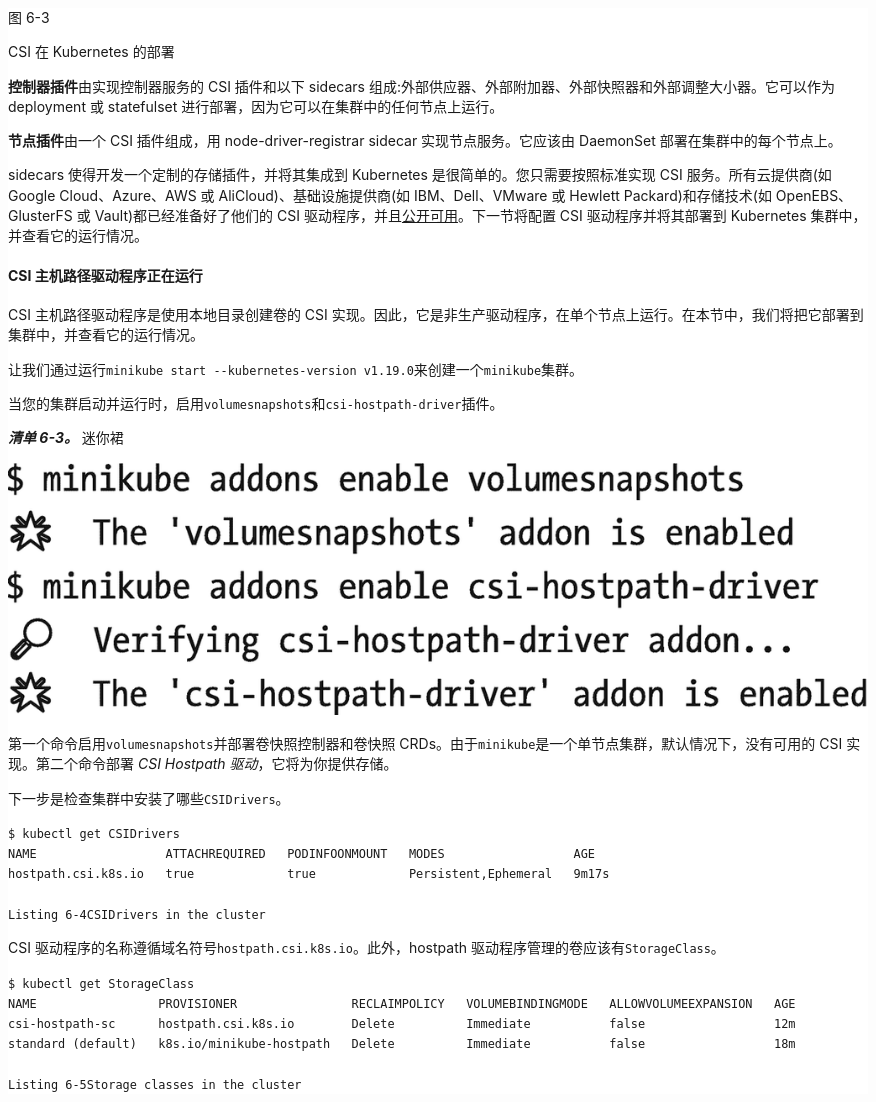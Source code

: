 图 6-3

CSI 在 Kubernetes 的部署

**控制器插件**由实现控制器服务的 CSI 插件和以下 sidecars 组成:外部供应器、外部附加器、外部快照器和外部调整大小器。它可以作为 deployment 或 statefulset 进行部署，因为它可以在集群中的任何节点上运行。

**节点插件**由一个 CSI 插件组成，用 node-driver-registrar sidecar 实现节点服务。它应该由 DaemonSet 部署在集群中的每个节点上。

sidecars 使得开发一个定制的存储插件，并将其集成到 Kubernetes 是很简单的。您只需要按照标准实现 CSI 服务。所有云提供商(如 Google Cloud、Azure、AWS 或 AliCloud)、基础设施提供商(如 IBM、Dell、VMware 或 Hewlett Packard)和存储技术(如 OpenEBS、GlusterFS 或 Vault)都已经准备好了他们的 CSI 驱动程序，并且[公开可用](https://kubernetes-csi.github.io/docs/drivers.html)。下一节将配置 CSI 驱动程序并将其部署到 Kubernetes 集群中，并查看它的运行情况。

#### CSI 主机路径驱动程序正在运行

CSI 主机路径驱动程序是使用本地目录创建卷的 CSI 实现。因此，它是非生产驱动程序，在单个节点上运行。在本节中，我们将把它部署到集群中，并查看它的运行情况。

让我们通过运行`minikube start --kubernetes-version v1.19.0`来创建一个`minikube`集群。

当您的集群启动并运行时，启用`volumesnapshots`和`csi-hostpath-driver`插件。

***清单 6-3。*** 迷你裙

![img/503015_1_En_6_Figa_HTML.png](img/503015_1_En_6_Figa_HTML.png)

第一个命令启用`volumesnapshots`并部署卷快照控制器和卷快照 CRDs。由于`minikube`是一个单节点集群，默认情况下，没有可用的 CSI 实现。第二个命令部署 *CSI Hostpath 驱动*，它将为你提供存储。

下一步是检查集群中安装了哪些`CSIDrivers`。

```
$ kubectl get CSIDrivers
NAME                  ATTACHREQUIRED   PODINFOONMOUNT   MODES                  AGE
hostpath.csi.k8s.io   true             true             Persistent,Ephemeral   9m17s

Listing 6-4CSIDrivers in the cluster

```

CSI 驱动程序的名称遵循域名符号`hostpath.csi.k8s.io`。此外，hostpath 驱动程序管理的卷应该有`StorageClass`。

```
$ kubectl get StorageClass
NAME                 PROVISIONER                RECLAIMPOLICY   VOLUMEBINDINGMODE   ALLOWVOLUMEEXPANSION   AGE
csi-hostpath-sc      hostpath.csi.k8s.io        Delete          Immediate           false                  12m
standard (default)   k8s.io/minikube-hostpath   Delete          Immediate           false                  18m

Listing 6-5Storage classes in the cluster

```
